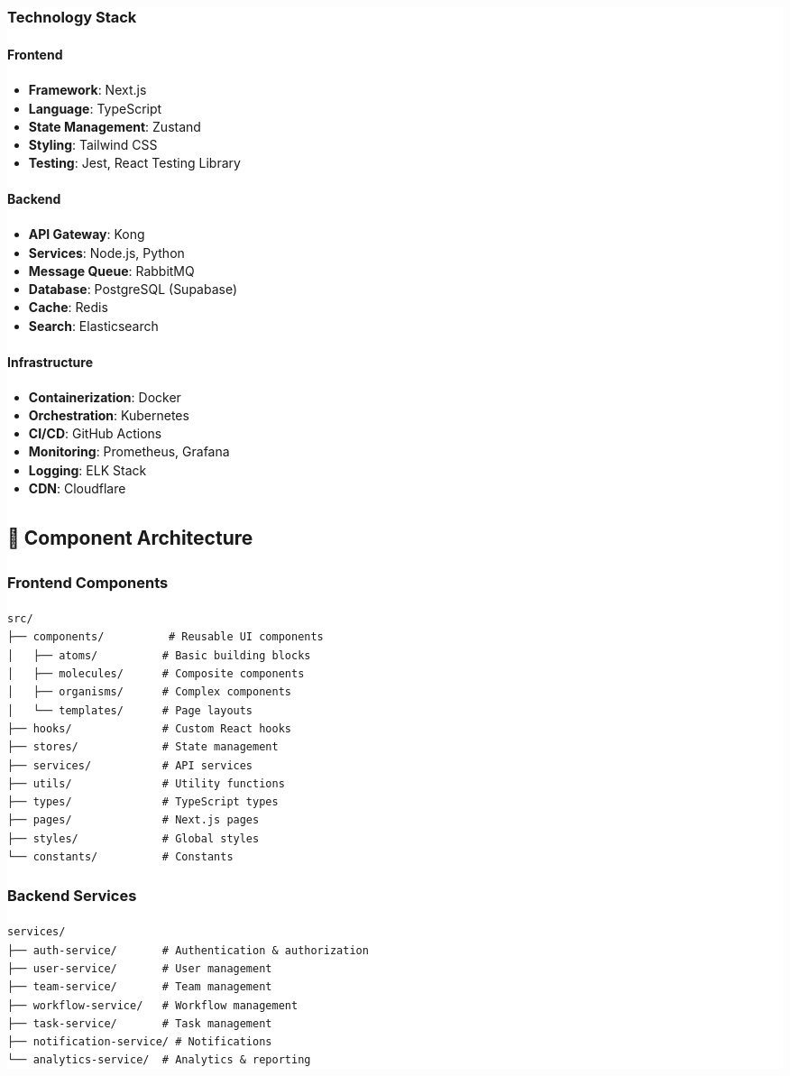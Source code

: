 ### Technology Stack

#### Frontend
- **Framework**: Next.js
- **Language**: TypeScript
- **State Management**: Zustand
- **Styling**: Tailwind CSS
- **Testing**: Jest, React Testing Library

#### Backend
- **API Gateway**: Kong
- **Services**: Node.js, Python
- **Message Queue**: RabbitMQ
- **Database**: PostgreSQL (Supabase)
- **Cache**: Redis
- **Search**: Elasticsearch

#### Infrastructure
- **Containerization**: Docker
- **Orchestration**: Kubernetes
- **CI/CD**: GitHub Actions
- **Monitoring**: Prometheus, Grafana
- **Logging**: ELK Stack
- **CDN**: Cloudflare

## 🧩 Component Architecture

### Frontend Components

```
src/
├── components/          # Reusable UI components
│   ├── atoms/          # Basic building blocks
│   ├── molecules/      # Composite components
│   ├── organisms/      # Complex components
│   └── templates/      # Page layouts
├── hooks/              # Custom React hooks
├── stores/             # State management
├── services/           # API services
├── utils/              # Utility functions
├── types/              # TypeScript types
├── pages/              # Next.js pages
├── styles/             # Global styles
└── constants/          # Constants
```

### Backend Services

```
services/
├── auth-service/       # Authentication & authorization
├── user-service/       # User management
├── team-service/       # Team management
├── workflow-service/   # Workflow management
├── task-service/       # Task management
├── notification-service/ # Notifications
└── analytics-service/  # Analytics & reporting
```
